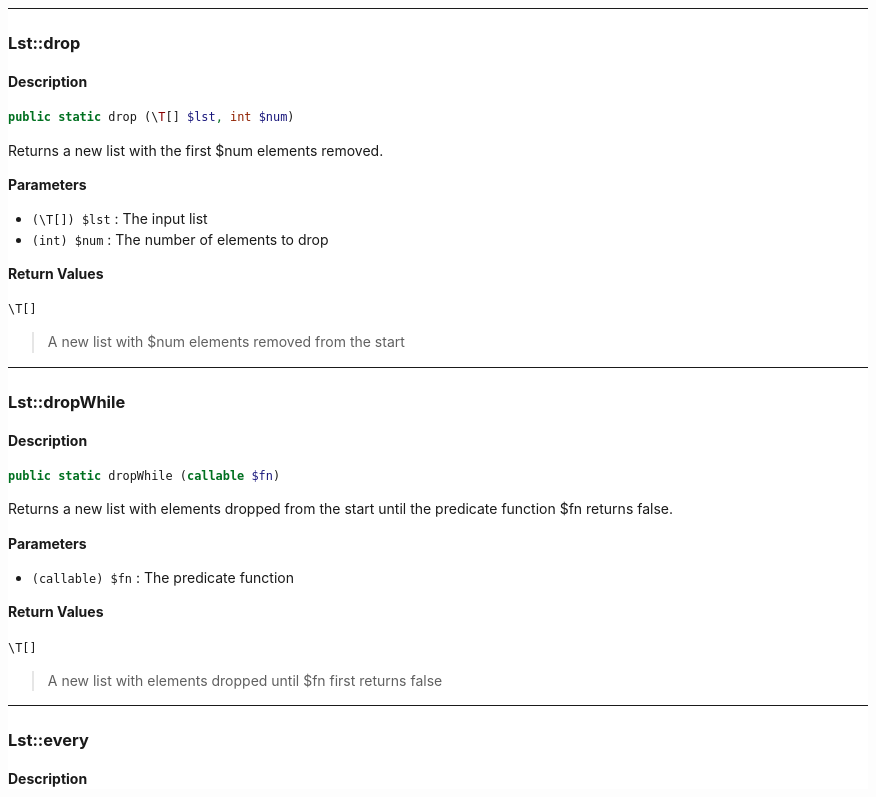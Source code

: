 
<hr />


### Lst::drop  

**Description**

```php
public static drop (\T[] $lst, int $num)
```

Returns a new list with the first $num elements removed. 

 

**Parameters**

* `(\T[]) $lst`
: The input list  
* `(int) $num`
: The number of elements to drop  

**Return Values**

`\T[]`

> A new list with $num elements removed from the start


<hr />


### Lst::dropWhile  

**Description**

```php
public static dropWhile (callable $fn)
```

Returns a new list with elements dropped from the start until the predicate function $fn returns false. 

 

**Parameters**

* `(callable) $fn`
: The predicate function  

**Return Values**

`\T[]`

> A new list with elements dropped until $fn first returns false


<hr />


### Lst::every  

**Description**
